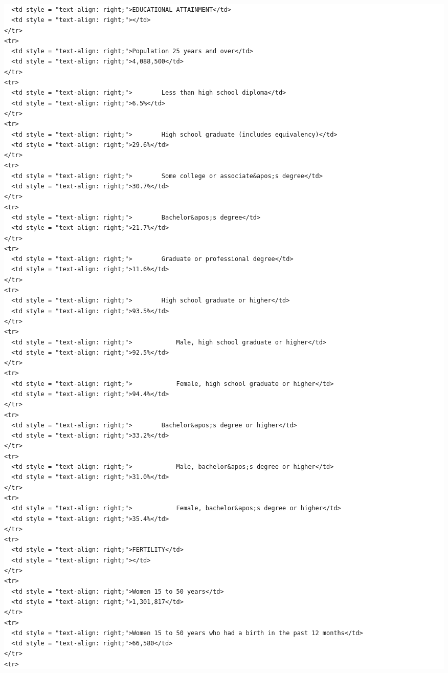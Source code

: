       <td style = "text-align: right;">EDUCATIONAL ATTAINMENT</td>
      <td style = "text-align: right;"></td>
    </tr>
    <tr>
      <td style = "text-align: right;">Population 25 years and over</td>
      <td style = "text-align: right;">4,088,500</td>
    </tr>
    <tr>
      <td style = "text-align: right;">        Less than high school diploma</td>
      <td style = "text-align: right;">6.5%</td>
    </tr>
    <tr>
      <td style = "text-align: right;">        High school graduate (includes equivalency)</td>
      <td style = "text-align: right;">29.6%</td>
    </tr>
    <tr>
      <td style = "text-align: right;">        Some college or associate&apos;s degree</td>
      <td style = "text-align: right;">30.7%</td>
    </tr>
    <tr>
      <td style = "text-align: right;">        Bachelor&apos;s degree</td>
      <td style = "text-align: right;">21.7%</td>
    </tr>
    <tr>
      <td style = "text-align: right;">        Graduate or professional degree</td>
      <td style = "text-align: right;">11.6%</td>
    </tr>
    <tr>
      <td style = "text-align: right;">        High school graduate or higher</td>
      <td style = "text-align: right;">93.5%</td>
    </tr>
    <tr>
      <td style = "text-align: right;">            Male, high school graduate or higher</td>
      <td style = "text-align: right;">92.5%</td>
    </tr>
    <tr>
      <td style = "text-align: right;">            Female, high school graduate or higher</td>
      <td style = "text-align: right;">94.4%</td>
    </tr>
    <tr>
      <td style = "text-align: right;">        Bachelor&apos;s degree or higher</td>
      <td style = "text-align: right;">33.2%</td>
    </tr>
    <tr>
      <td style = "text-align: right;">            Male, bachelor&apos;s degree or higher</td>
      <td style = "text-align: right;">31.0%</td>
    </tr>
    <tr>
      <td style = "text-align: right;">            Female, bachelor&apos;s degree or higher</td>
      <td style = "text-align: right;">35.4%</td>
    </tr>
    <tr>
      <td style = "text-align: right;">FERTILITY</td>
      <td style = "text-align: right;"></td>
    </tr>
    <tr>
      <td style = "text-align: right;">Women 15 to 50 years</td>
      <td style = "text-align: right;">1,301,817</td>
    </tr>
    <tr>
      <td style = "text-align: right;">Women 15 to 50 years who had a birth in the past 12 months</td>
      <td style = "text-align: right;">66,580</td>
    </tr>
    <tr>